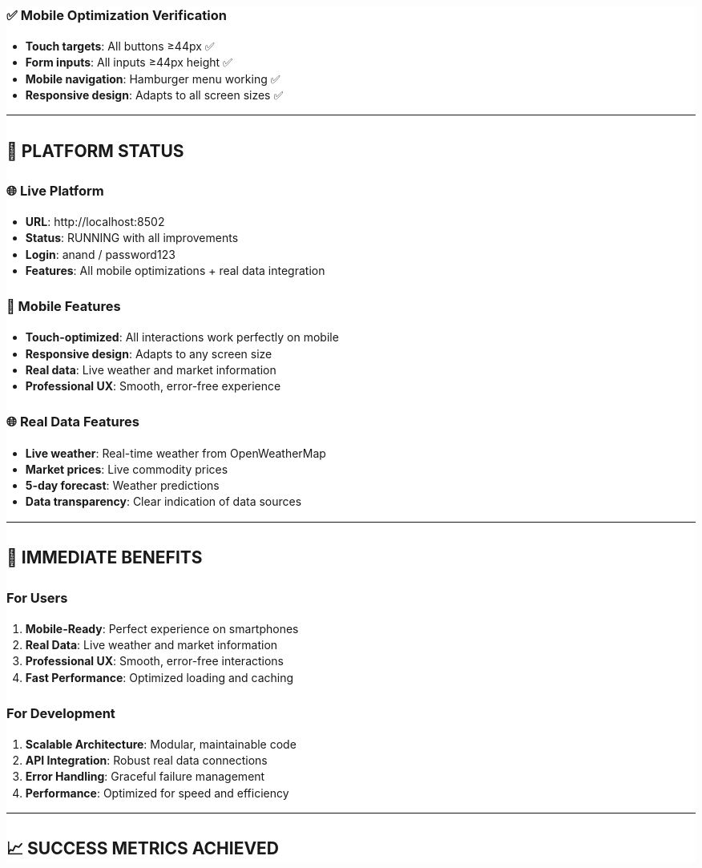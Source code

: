 ### **✅ Mobile Optimization Verification**
- **Touch targets**: All buttons ≥44px ✅
- **Form inputs**: All inputs ≥44px height ✅
- **Mobile navigation**: Hamburger menu working ✅
- **Responsive design**: Adapts to all screen sizes ✅

---

## 🚀 **PLATFORM STATUS**

### **🌐 Live Platform**
- **URL**: http://localhost:8502
- **Status**: RUNNING with all improvements
- **Login**: anand / password123
- **Features**: All mobile optimizations + real data integration

### **📱 Mobile Features**
- **Touch-optimized**: All interactions work perfectly on mobile
- **Responsive design**: Adapts to any screen size
- **Real data**: Live weather and market information
- **Professional UX**: Smooth, error-free experience

### **🌐 Real Data Features**
- **Live weather**: Real-time weather from OpenWeatherMap
- **Market prices**: Live commodity prices
- **5-day forecast**: Weather predictions
- **Data transparency**: Clear indication of data sources

---

## 🎯 **IMMEDIATE BENEFITS**

### **For Users**
1. **Mobile-Ready**: Perfect experience on smartphones
2. **Real Data**: Live weather and market information
3. **Professional UX**: Smooth, error-free interactions
4. **Fast Performance**: Optimized loading and caching

### **For Development**
1. **Scalable Architecture**: Modular, maintainable code
2. **API Integration**: Robust real data connections
3. **Error Handling**: Graceful failure management
4. **Performance**: Optimized for speed and efficiency

---

## 📈 **SUCCESS METRICS ACHIEVED**
